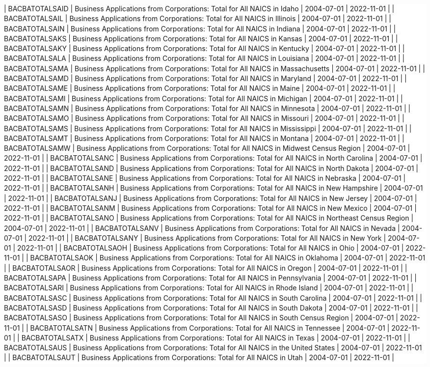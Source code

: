 | BACBATOTALSAID      | Business Applications from Corporations: Total for All NAICS in Idaho                             | 2004-07-01          | 2022-11-01        |
| BACBATOTALSAIL      | Business Applications from Corporations: Total for All NAICS in Illinois                          | 2004-07-01          | 2022-11-01        |
| BACBATOTALSAIN      | Business Applications from Corporations: Total for All NAICS in Indiana                           | 2004-07-01          | 2022-11-01        |
| BACBATOTALSAKS      | Business Applications from Corporations: Total for All NAICS in Kansas                            | 2004-07-01          | 2022-11-01        |
| BACBATOTALSAKY      | Business Applications from Corporations: Total for All NAICS in Kentucky                          | 2004-07-01          | 2022-11-01        |
| BACBATOTALSALA      | Business Applications from Corporations: Total for All NAICS in Louisiana                         | 2004-07-01          | 2022-11-01        |
| BACBATOTALSAMA      | Business Applications from Corporations: Total for All NAICS in Massachusetts                     | 2004-07-01          | 2022-11-01        |
| BACBATOTALSAMD      | Business Applications from Corporations: Total for All NAICS in Maryland                          | 2004-07-01          | 2022-11-01        |
| BACBATOTALSAME      | Business Applications from Corporations: Total for All NAICS in Maine                             | 2004-07-01          | 2022-11-01        |
| BACBATOTALSAMI      | Business Applications from Corporations: Total for All NAICS in Michigan                          | 2004-07-01          | 2022-11-01        |
| BACBATOTALSAMN      | Business Applications from Corporations: Total for All NAICS in Minnesota                         | 2004-07-01          | 2022-11-01        |
| BACBATOTALSAMO      | Business Applications from Corporations: Total for All NAICS in Missouri                          | 2004-07-01          | 2022-11-01        |
| BACBATOTALSAMS      | Business Applications from Corporations: Total for All NAICS in Mississippi                       | 2004-07-01          | 2022-11-01        |
| BACBATOTALSAMT      | Business Applications from Corporations: Total for All NAICS in Montana                           | 2004-07-01          | 2022-11-01        |
| BACBATOTALSAMW      | Business Applications from Corporations: Total for All NAICS in Midwest Census Region             | 2004-07-01          | 2022-11-01        |
| BACBATOTALSANC      | Business Applications from Corporations: Total for All NAICS in North Carolina                    | 2004-07-01          | 2022-11-01        |
| BACBATOTALSAND      | Business Applications from Corporations: Total for All NAICS in North Dakota                      | 2004-07-01          | 2022-11-01        |
| BACBATOTALSANE      | Business Applications from Corporations: Total for All NAICS in Nebraska                          | 2004-07-01          | 2022-11-01        |
| BACBATOTALSANH      | Business Applications from Corporations: Total for All NAICS in New Hampshire                     | 2004-07-01          | 2022-11-01        |
| BACBATOTALSANJ      | Business Applications from Corporations: Total for All NAICS in New Jersey                        | 2004-07-01          | 2022-11-01        |
| BACBATOTALSANM      | Business Applications from Corporations: Total for All NAICS in New Mexico                        | 2004-07-01          | 2022-11-01        |
| BACBATOTALSANO      | Business Applications from Corporations: Total for All NAICS in Northeast Census Region           | 2004-07-01          | 2022-11-01        |
| BACBATOTALSANV      | Business Applications from Corporations: Total for All NAICS in Nevada                            | 2004-07-01          | 2022-11-01        |
| BACBATOTALSANY      | Business Applications from Corporations: Total for All NAICS in New York                          | 2004-07-01          | 2022-11-01        |
| BACBATOTALSAOH      | Business Applications from Corporations: Total for All NAICS in Ohio                              | 2004-07-01          | 2022-11-01        |
| BACBATOTALSAOK      | Business Applications from Corporations: Total for All NAICS in Oklahoma                          | 2004-07-01          | 2022-11-01        |
| BACBATOTALSAOR      | Business Applications from Corporations: Total for All NAICS in Oregon                            | 2004-07-01          | 2022-11-01        |
| BACBATOTALSAPA      | Business Applications from Corporations: Total for All NAICS in Pennsylvania                      | 2004-07-01          | 2022-11-01        |
| BACBATOTALSARI      | Business Applications from Corporations: Total for All NAICS in Rhode Island                      | 2004-07-01          | 2022-11-01        |
| BACBATOTALSASC      | Business Applications from Corporations: Total for All NAICS in South Carolina                    | 2004-07-01          | 2022-11-01        |
| BACBATOTALSASD      | Business Applications from Corporations: Total for All NAICS in South Dakota                      | 2004-07-01          | 2022-11-01        |
| BACBATOTALSASO      | Business Applications from Corporations: Total for All NAICS in South Census Region               | 2004-07-01          | 2022-11-01        |
| BACBATOTALSATN      | Business Applications from Corporations: Total for All NAICS in Tennessee                         | 2004-07-01          | 2022-11-01        |
| BACBATOTALSATX      | Business Applications from Corporations: Total for All NAICS in Texas                             | 2004-07-01          | 2022-11-01        |
| BACBATOTALSAUS      | Business Applications from Corporations: Total for All NAICS in the United States                 | 2004-07-01          | 2022-11-01        |
| BACBATOTALSAUT      | Business Applications from Corporations: Total for All NAICS in Utah                              | 2004-07-01          | 2022-11-01        |